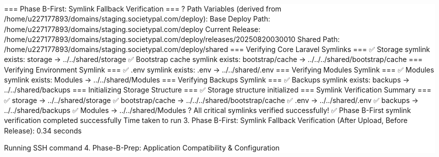 === Phase B-First: Symlink Fallback Verification ===
? Path Variables (derived from /home/u227177893/domains/staging.societypal.com/deploy):
   Base Deploy Path: /home/u227177893/domains/staging.societypal.com/deploy
   Current Release: /home/u227177893/domains/staging.societypal.com/deploy/releases/20250820030010
   Shared Path: /home/u227177893/domains/staging.societypal.com/deploy/shared
=== Verifying Core Laravel Symlinks ===
✅ Storage symlink exists: storage → ../../shared/storage
✅ Bootstrap cache symlink exists: bootstrap/cache → ../../../shared/bootstrap/cache
=== Verifying Environment Symlink ===
✅ .env symlink exists: .env → ../../shared/.env
=== Verifying Modules Symlink ===
✅ Modules symlink exists: Modules → ../../shared/Modules
=== Verifying Backups Symlink ===
✅ Backups symlink exists: backups → ../../shared/backups
=== Initializing Storage Structure ===
✅ Storage structure initialized
=== Symlink Verification Summary ===
✅ storage → ../../shared/storage
✅ bootstrap/cache → ../../../shared/bootstrap/cache
✅ .env → ../../shared/.env
✅ backups → ../../shared/backups
✅ Modules → ../../shared/Modules
? All critical symlinks verified successfully!
✅ Phase B-First symlink verification completed successfully
Time taken to run 3. Phase B-First: Symlink Fallback Verification (After Upload, Before Release): 0.34 seconds


Running SSH command 4. Phase-B-Prep: Application Compatibility & Configuration

